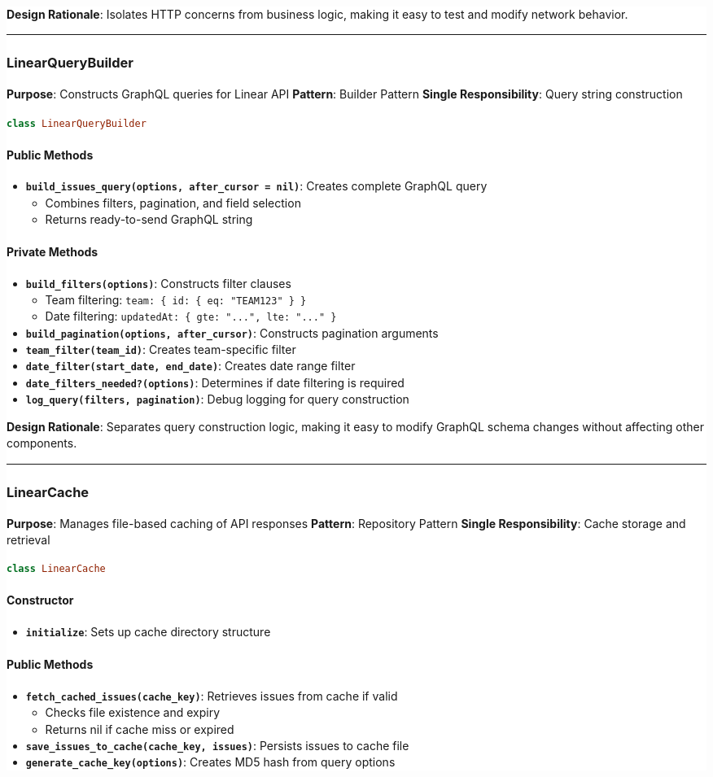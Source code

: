 **Design Rationale**: Isolates HTTP concerns from business logic, making it easy to test and modify network behavior.

---

### LinearQueryBuilder

**Purpose**: Constructs GraphQL queries for Linear API
**Pattern**: Builder Pattern
**Single Responsibility**: Query string construction

```ruby
class LinearQueryBuilder
```

#### Public Methods
- **`build_issues_query(options, after_cursor = nil)`**: Creates complete GraphQL query
  - Combines filters, pagination, and field selection
  - Returns ready-to-send GraphQL string

#### Private Methods
- **`build_filters(options)`**: Constructs filter clauses
  - Team filtering: `team: { id: { eq: "TEAM123" } }`
  - Date filtering: `updatedAt: { gte: "...", lte: "..." }`
- **`build_pagination(options, after_cursor)`**: Constructs pagination arguments
- **`team_filter(team_id)`**: Creates team-specific filter
- **`date_filter(start_date, end_date)`**: Creates date range filter
- **`date_filters_needed?(options)`**: Determines if date filtering is required
- **`log_query(filters, pagination)`**: Debug logging for query construction

**Design Rationale**: Separates query construction logic, making it easy to modify GraphQL schema changes without affecting other components.

---

### LinearCache

**Purpose**: Manages file-based caching of API responses
**Pattern**: Repository Pattern
**Single Responsibility**: Cache storage and retrieval

```ruby
class LinearCache
```

#### Constructor
- **`initialize`**: Sets up cache directory structure

#### Public Methods
- **`fetch_cached_issues(cache_key)`**: Retrieves issues from cache if valid
  - Checks file existence and expiry
  - Returns nil if cache miss or expired
- **`save_issues_to_cache(cache_key, issues)`**: Persists issues to cache file
- **`generate_cache_key(options)`**: Creates MD5 hash from query options
